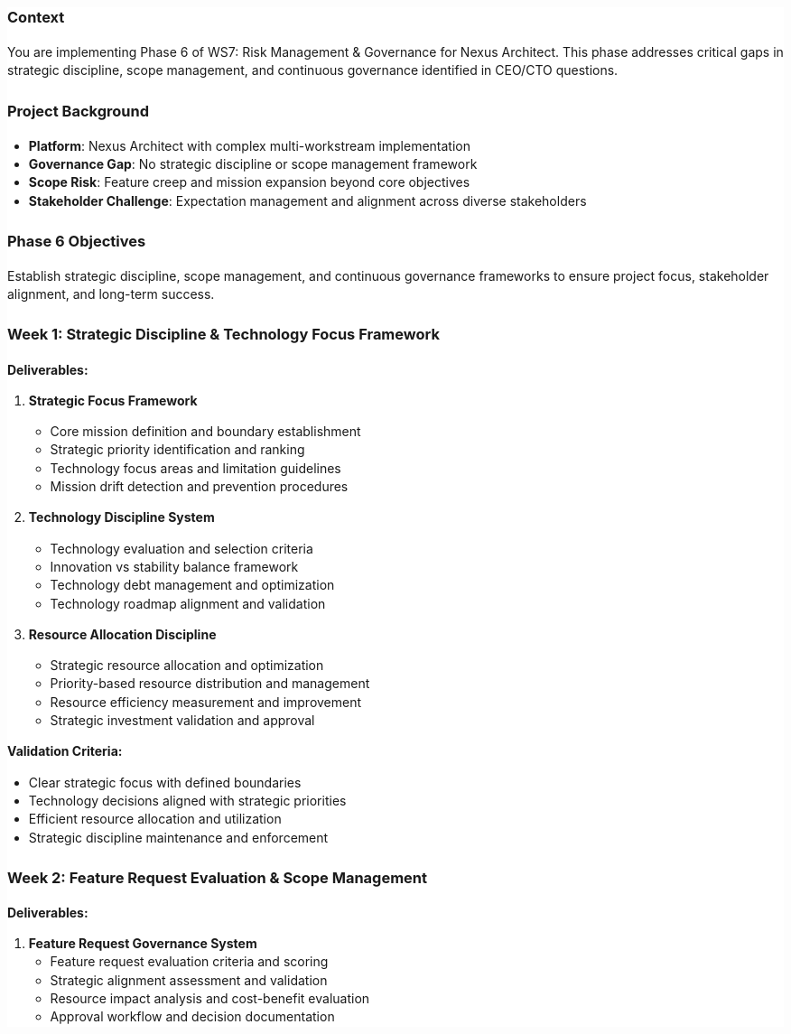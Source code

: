 ### Context
You are implementing Phase 6 of WS7: Risk Management & Governance for Nexus Architect. This phase addresses critical gaps in strategic discipline, scope management, and continuous governance identified in CEO/CTO questions.

### Project Background
- **Platform**: Nexus Architect with complex multi-workstream implementation
- **Governance Gap**: No strategic discipline or scope management framework
- **Scope Risk**: Feature creep and mission expansion beyond core objectives
- **Stakeholder Challenge**: Expectation management and alignment across diverse stakeholders

### Phase 6 Objectives
Establish strategic discipline, scope management, and continuous governance frameworks to ensure project focus, stakeholder alignment, and long-term success.

### Week 1: Strategic Discipline & Technology Focus Framework

**Deliverables:**
1. **Strategic Focus Framework**
   - Core mission definition and boundary establishment
   - Strategic priority identification and ranking
   - Technology focus areas and limitation guidelines
   - Mission drift detection and prevention procedures

2. **Technology Discipline System**
   - Technology evaluation and selection criteria
   - Innovation vs stability balance framework
   - Technology debt management and optimization
   - Technology roadmap alignment and validation

3. **Resource Allocation Discipline**
   - Strategic resource allocation and optimization
   - Priority-based resource distribution and management
   - Resource efficiency measurement and improvement
   - Strategic investment validation and approval

**Validation Criteria:**
- Clear strategic focus with defined boundaries
- Technology decisions aligned with strategic priorities
- Efficient resource allocation and utilization
- Strategic discipline maintenance and enforcement

### Week 2: Feature Request Evaluation & Scope Management

**Deliverables:**
1. **Feature Request Governance System**
   - Feature request evaluation criteria and scoring
   - Strategic alignment assessment and validation
   - Resource impact analysis and cost-benefit evaluation
   - Approval workflow and decision documentation
